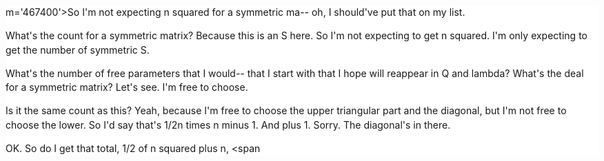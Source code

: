  m='467400'>So</span> <span m='468000'>I'm</span> <span m='468240'>not</span>
  <span m='468630'>expecting</span> <span m='469970'>n</span> <span
  m='470190'>squared</span> <span m='471980'>for</span> <span
  m='472170'>a</span> <span m='472200'>symmetric</span> <span
  m='472510'>ma--</span> <span m='473040'>oh,</span> <span m='473220'>I</span>
  <span m='473340'>should've</span> <span m='473640'>put</span> <span
  m='473820'>that</span> <span m='474030'>on</span> <span m='474150'>my</span>
  <span m='474300'>list.</span> </p><p><span m='474960'>What's</span> <span
  m='475260'>the</span> <span m='475380'>count</span> <span
  m='475770'>for</span> <span m='476010'>a</span> <span
  m='476100'>symmetric</span> <span m='476790'>matrix?</span> <span
  m='480120'>Because</span> <span m='480510'>this</span> <span
  m='480690'>is</span> <span m='480900'>an</span> <span m='481110'>S</span>
  <span m='481920'>here.</span> <span m='482760'>So</span> <span
  m='482940'>I'm</span> <span m='483090'>not</span> <span
  m='483330'>expecting</span> <span m='483990'>to</span> <span
  m='484620'>get</span> <span m='485100'>n</span> <span
  m='485310'>squared.</span> <span m='485880'>I'm</span> <span
  m='486090'>only</span> <span m='486360'>expecting</span> <span
  m='486900'>to</span> <span m='486990'>get</span> <span m='487200'>the</span>
  <span m='487320'>number</span> <span m='487740'>of</span> <span
  m='491090'>symmetric</span> <span m='491750'>S.</span> </p><p><span
  m='492230'>What's</span> <span m='492530'>the</span> <span
  m='492950'>number</span> <span m='493310'>of</span> <span
  m='493370'>free</span> <span m='493640'>parameters</span> <span
  m='494300'>that</span> <span m='494450'>I</span> <span
  m='494570'>would--</span> <span m='495230'>that</span> <span
  m='495530'>I</span> <span m='495620'>start</span> <span m='495980'>with</span>
  <span m='496400'>that</span> <span m='496550'>I</span> <span
  m='497120'>hope</span> <span m='497420'>will</span> <span
  m='498260'>reappear</span> <span m='499100'>in</span> <span
  m='499370'>Q</span> <span m='499700'>and</span> <span
  m='499790'>lambda?</span> <span m='504601'>What's</span> <span
  m='505090'>the</span> <span m='505180'>deal</span> <span m='505450'>for</span>
  <span m='505600'>a</span> <span m='505660'>symmetric</span> <span
  m='506260'>matrix?</span> <span m='509130'>Let's</span> <span
  m='509260'>see.</span> <span m='510590'>I'm</span> <span
  m='510720'>free</span> <span m='511020'>to</span> <span
  m='511140'>choose.</span> </p><p><span m='512309'>Is</span> <span
  m='512809'>it</span> <span m='512909'>the</span> <span m='513030'>same</span>
  <span m='513330'>count</span> <span m='513690'>as</span> <span
  m='513870'>this?</span> <span m='515340'>Yeah,</span> <span
  m='515780'>because</span> <span m='516030'>I'm</span> <span
  m='516210'>free</span> <span m='516450'>to</span> <span
  m='516539'>choose</span> <span m='517080'>the</span> <span
  m='517230'>upper</span> <span m='517620'>triangular</span> <span
  m='518220'>part</span> <span m='519000'>and</span> <span m='519210'>the</span>
  <span m='519330'>diagonal,</span> <span m='520440'>but</span> <span
  m='520590'>I'm</span> <span m='520710'>not</span> <span m='520919'>free</span>
  <span m='521100'>to</span> <span m='521220'>choose</span> <span
  m='521610'>the</span> <span m='521730'>lower.</span> <span
  m='522929'>So</span> <span m='523200'>I'd</span> <span m='523380'>say</span>
  <span m='523730'>that's</span> <span m='523919'>1/2n</span> <span
  m='525390'>times</span> <span m='525810'>n</span> <span
  m='525960'>minus</span> <span m='526380'>1.</span> <span m='528150'>And</span>
  <span m='528900'>plus</span> <span m='529260'>1.</span> <span
  m='529530'>Sorry.</span> <span m='530205'>The</span> <span
  m='530610'>diagonal's</span> <span m='531360'>in</span> <span
  m='531480'>there.</span> </p><p><span m='532720'>OK.</span> <span
  m='533430'>So</span> <span m='533640'>do</span> <span m='533820'>I</span>
  <span m='533970'>get</span> <span m='534210'>that</span> <span
  m='534540'>total,</span> <span m='535950'>1/2</span> <span
  m='536430'>of</span> <span m='536580'>n</span> <span m='536790'>squared</span>
  <span m='537210'>plus</span> <span m='537570'>n,</span> <span